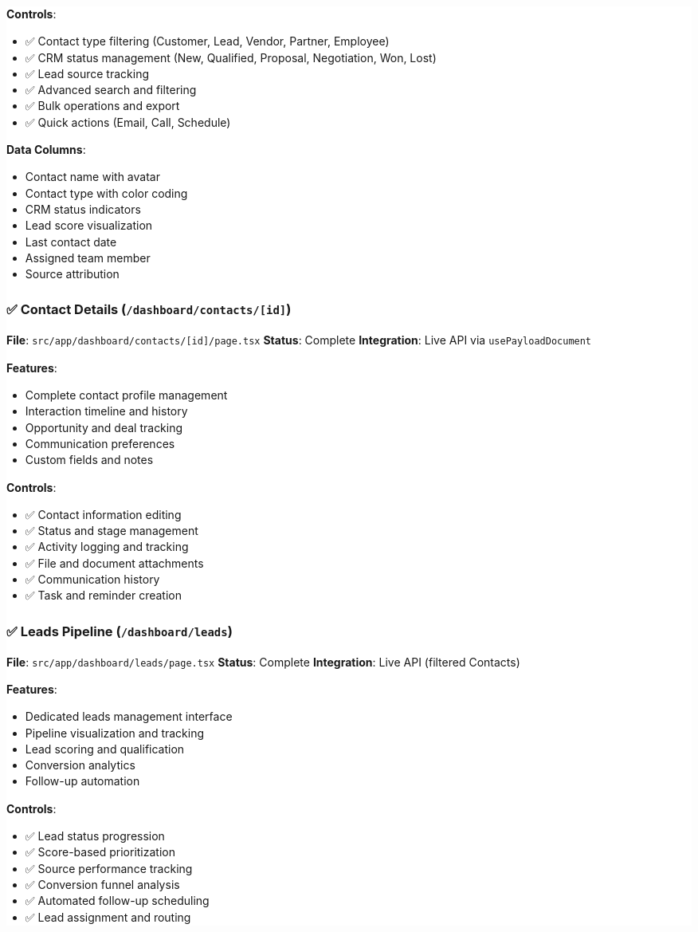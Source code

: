 **Controls**:
- ✅ Contact type filtering (Customer, Lead, Vendor, Partner, Employee)
- ✅ CRM status management (New, Qualified, Proposal, Negotiation, Won, Lost)
- ✅ Lead source tracking
- ✅ Advanced search and filtering
- ✅ Bulk operations and export
- ✅ Quick actions (Email, Call, Schedule)

**Data Columns**:
- Contact name with avatar
- Contact type with color coding
- CRM status indicators
- Lead score visualization
- Last contact date
- Assigned team member
- Source attribution

### **✅ Contact Details** (`/dashboard/contacts/[id]`)
**File**: `src/app/dashboard/contacts/[id]/page.tsx`
**Status**: Complete
**Integration**: Live API via `usePayloadDocument`

**Features**:
- Complete contact profile management
- Interaction timeline and history
- Opportunity and deal tracking
- Communication preferences
- Custom fields and notes

**Controls**:
- ✅ Contact information editing
- ✅ Status and stage management
- ✅ Activity logging and tracking
- ✅ File and document attachments
- ✅ Communication history
- ✅ Task and reminder creation

### **✅ Leads Pipeline** (`/dashboard/leads`)
**File**: `src/app/dashboard/leads/page.tsx`
**Status**: Complete
**Integration**: Live API (filtered Contacts)

**Features**:
- Dedicated leads management interface
- Pipeline visualization and tracking
- Lead scoring and qualification
- Conversion analytics
- Follow-up automation

**Controls**:
- ✅ Lead status progression
- ✅ Score-based prioritization
- ✅ Source performance tracking
- ✅ Conversion funnel analysis
- ✅ Automated follow-up scheduling
- ✅ Lead assignment and routing
